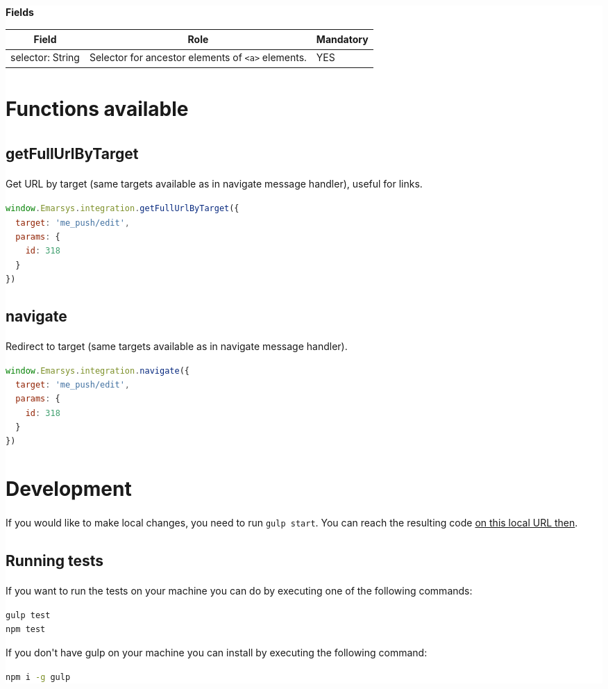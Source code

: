__Fields__

|Field|Role|Mandatory|
|-----|----|---------|
|selector: String|Selector for ancestor elements of `<a>` elements.|YES|

# Functions available

## getFullUrlByTarget

Get URL by target (same targets available as in navigate message handler), useful for links.

```javascript
window.Emarsys.integration.getFullUrlByTarget({
  target: 'me_push/edit',
  params: {
    id: 318
  }
})
```

## navigate

Redirect to target (same targets available as in navigate message handler).

```javascript
window.Emarsys.integration.navigate({
  target: 'me_push/edit',
  params: {
    id: 318
  }
})
```

# Development

If you would like to make local changes, you need to run `gulp start`. You can reach the resulting code [on this local URL then](http://localhost:1235/integration.js).

## Running tests

If you want to run the tests on your machine you can do by executing one of the following commands:
```bash
gulp test
npm test
```

If you don't have gulp on your machine you can install by executing the following command:
```bash
npm i -g gulp
```
